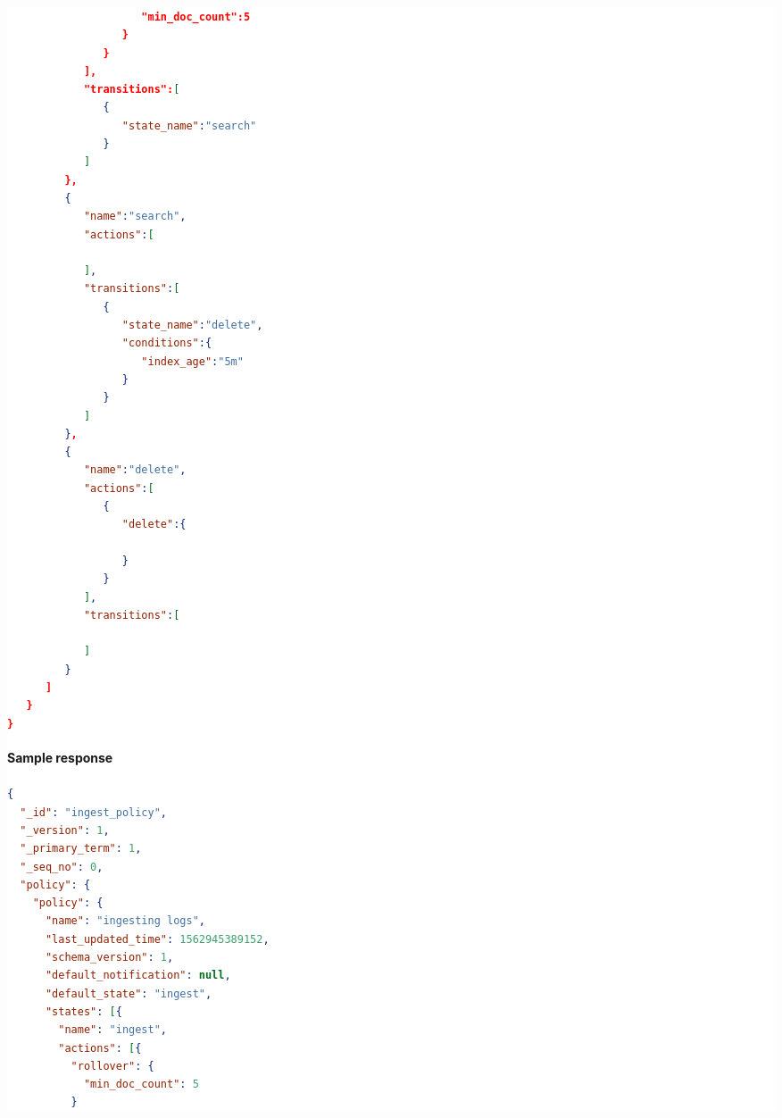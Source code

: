 ```json
                     "min_doc_count":5
                  }
               }
            ],
            "transitions":[
               {
                  "state_name":"search"
               }
            ]
         },
         {
            "name":"search",
            "actions":[

            ],
            "transitions":[
               {
                  "state_name":"delete",
                  "conditions":{
                     "index_age":"5m"
                  }
               }
            ]
         },
         {
            "name":"delete",
            "actions":[
               {
                  "delete":{

                  }
               }
            ],
            "transitions":[

            ]
         }
      ]
   }
}
```


#### Sample response

```json
{
  "_id": "ingest_policy",
  "_version": 1,
  "_primary_term": 1,
  "_seq_no": 0,
  "policy": {
    "policy": {
      "name": "ingesting logs",
      "last_updated_time": 1562945389152,
      "schema_version": 1,
      "default_notification": null,
      "default_state": "ingest",
      "states": [{
        "name": "ingest",
        "actions": [{
          "rollover": {
            "min_doc_count": 5
          }
```